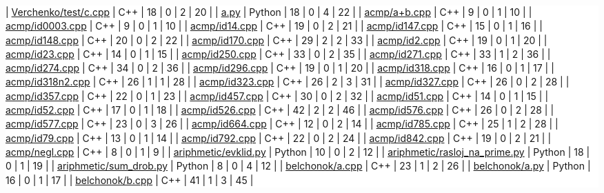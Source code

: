 | [Verchenko/test/c.cpp](/Verchenko/test/c.cpp) | C++ | 18 | 0 | 2 | 20 |
| [a.py](/a.py) | Python | 18 | 0 | 4 | 22 |
| [acmp/a+b.cpp](/acmp/a+b.cpp) | C++ | 9 | 0 | 1 | 10 |
| [acmp/id0003.cpp](/acmp/id0003.cpp) | C++ | 9 | 0 | 1 | 10 |
| [acmp/id14.cpp](/acmp/id14.cpp) | C++ | 19 | 0 | 2 | 21 |
| [acmp/id147.cpp](/acmp/id147.cpp) | C++ | 15 | 0 | 1 | 16 |
| [acmp/id148.cpp](/acmp/id148.cpp) | C++ | 20 | 0 | 2 | 22 |
| [acmp/id170.cpp](/acmp/id170.cpp) | C++ | 29 | 2 | 2 | 33 |
| [acmp/id2.cpp](/acmp/id2.cpp) | C++ | 19 | 0 | 1 | 20 |
| [acmp/id23.cpp](/acmp/id23.cpp) | C++ | 14 | 0 | 1 | 15 |
| [acmp/id250.cpp](/acmp/id250.cpp) | C++ | 33 | 0 | 2 | 35 |
| [acmp/id271.cpp](/acmp/id271.cpp) | C++ | 33 | 1 | 2 | 36 |
| [acmp/id274.cpp](/acmp/id274.cpp) | C++ | 34 | 0 | 2 | 36 |
| [acmp/id296.cpp](/acmp/id296.cpp) | C++ | 19 | 0 | 1 | 20 |
| [acmp/id318.cpp](/acmp/id318.cpp) | C++ | 16 | 0 | 1 | 17 |
| [acmp/id318n2.cpp](/acmp/id318n2.cpp) | C++ | 26 | 1 | 1 | 28 |
| [acmp/id323.cpp](/acmp/id323.cpp) | C++ | 26 | 2 | 3 | 31 |
| [acmp/id327.cpp](/acmp/id327.cpp) | C++ | 26 | 0 | 2 | 28 |
| [acmp/id357.cpp](/acmp/id357.cpp) | C++ | 22 | 0 | 1 | 23 |
| [acmp/id457.cpp](/acmp/id457.cpp) | C++ | 30 | 0 | 2 | 32 |
| [acmp/id51.cpp](/acmp/id51.cpp) | C++ | 14 | 0 | 1 | 15 |
| [acmp/id52.cpp](/acmp/id52.cpp) | C++ | 17 | 0 | 1 | 18 |
| [acmp/id526.cpp](/acmp/id526.cpp) | C++ | 42 | 2 | 2 | 46 |
| [acmp/id576.cpp](/acmp/id576.cpp) | C++ | 26 | 0 | 2 | 28 |
| [acmp/id577.cpp](/acmp/id577.cpp) | C++ | 23 | 0 | 3 | 26 |
| [acmp/id664.cpp](/acmp/id664.cpp) | C++ | 12 | 0 | 2 | 14 |
| [acmp/id785.cpp](/acmp/id785.cpp) | C++ | 25 | 1 | 2 | 28 |
| [acmp/id79.cpp](/acmp/id79.cpp) | C++ | 13 | 0 | 1 | 14 |
| [acmp/id792.cpp](/acmp/id792.cpp) | C++ | 22 | 0 | 2 | 24 |
| [acmp/id842.cpp](/acmp/id842.cpp) | C++ | 19 | 0 | 2 | 21 |
| [acmp/negl.cpp](/acmp/negl.cpp) | C++ | 8 | 0 | 1 | 9 |
| [ariphmetic/evklid.py](/ariphmetic/evklid.py) | Python | 10 | 0 | 2 | 12 |
| [ariphmetic/rasloj_na_prime.py](/ariphmetic/rasloj_na_prime.py) | Python | 18 | 0 | 1 | 19 |
| [ariphmetic/sum_drob.py](/ariphmetic/sum_drob.py) | Python | 8 | 0 | 4 | 12 |
| [belchonok/a.cpp](/belchonok/a.cpp) | C++ | 23 | 1 | 2 | 26 |
| [belchonok/a.py](/belchonok/a.py) | Python | 16 | 0 | 1 | 17 |
| [belchonok/b.cpp](/belchonok/b.cpp) | C++ | 41 | 1 | 3 | 45 |
